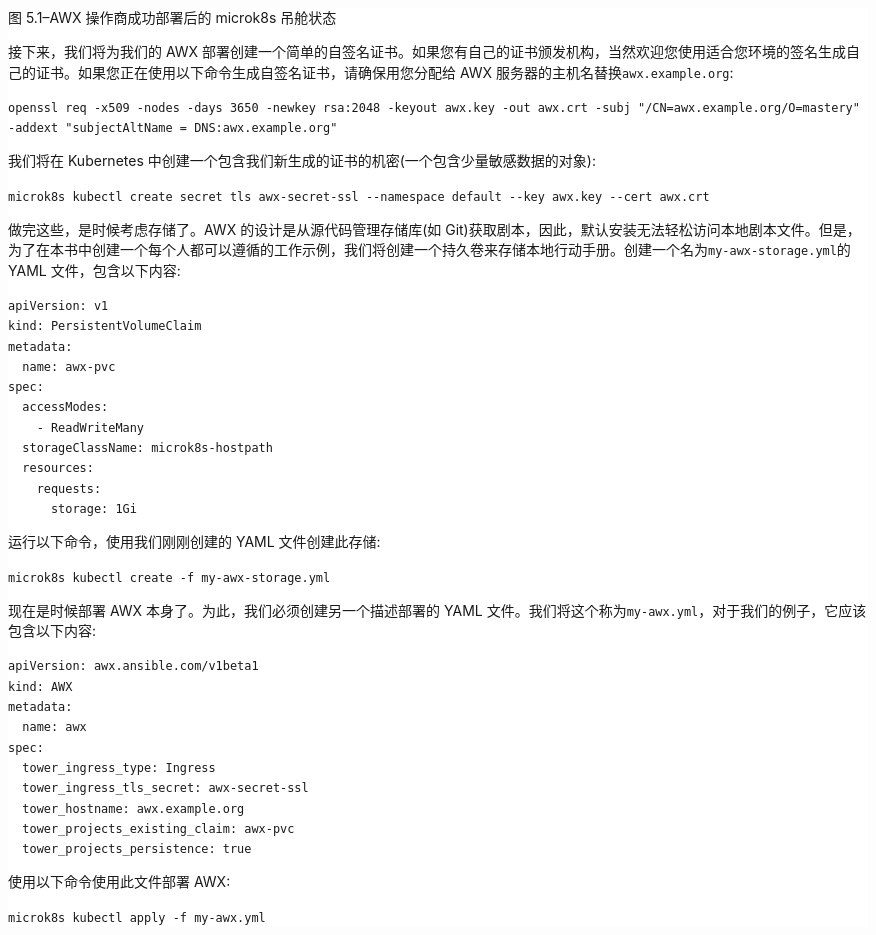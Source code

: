 图 5.1–AWX 操作商成功部署后的 microk8s 吊舱状态

接下来，我们将为我们的 AWX 部署创建一个简单的自签名证书。如果您有自己的证书颁发机构，当然欢迎您使用适合您环境的签名生成自己的证书。如果您正在使用以下命令生成自签名证书，请确保用您分配给 AWX 服务器的主机名替换`awx.example.org`:

```
openssl req -x509 -nodes -days 3650 -newkey rsa:2048 -keyout awx.key -out awx.crt -subj "/CN=awx.example.org/O=mastery" -addext "subjectAltName = DNS:awx.example.org"
```

我们将在 Kubernetes 中创建一个包含我们新生成的证书的机密(一个包含少量敏感数据的对象):

```
microk8s kubectl create secret tls awx-secret-ssl --namespace default --key awx.key --cert awx.crt
```

做完这些，是时候考虑存储了。AWX 的设计是从源代码管理存储库(如 Git)获取剧本，因此，默认安装无法轻松访问本地剧本文件。但是，为了在本书中创建一个每个人都可以遵循的工作示例，我们将创建一个持久卷来存储本地行动手册。创建一个名为`my-awx-storage.yml`的 YAML 文件，包含以下内容:

```
apiVersion: v1
kind: PersistentVolumeClaim
metadata:
  name: awx-pvc
spec:
  accessModes:
    - ReadWriteMany
  storageClassName: microk8s-hostpath
  resources:
    requests:
      storage: 1Gi
```

运行以下命令，使用我们刚刚创建的 YAML 文件创建此存储:

```
microk8s kubectl create -f my-awx-storage.yml
```

现在是时候部署 AWX 本身了。为此，我们必须创建另一个描述部署的 YAML 文件。我们将这个称为`my-awx.yml`，对于我们的例子，它应该包含以下内容:

```
apiVersion: awx.ansible.com/v1beta1
kind: AWX
metadata:
  name: awx
spec:
  tower_ingress_type: Ingress
  tower_ingress_tls_secret: awx-secret-ssl
  tower_hostname: awx.example.org
  tower_projects_existing_claim: awx-pvc
  tower_projects_persistence: true
```

使用以下命令使用此文件部署 AWX:

```
microk8s kubectl apply -f my-awx.yml
```
